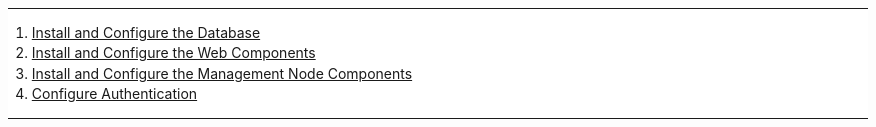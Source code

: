 ------------------------------------------------------------------------------
1. [Install and Configure the Database](#install-and-configure-the-database)
2. [Install and Configure the Web Components](#install-and-configure-the-web-components)
3. [Install and Configure the Management Node Components](#install-and-configure-the-management-node-components)
4. [Configure Authentication](#configure-authentication)

-------------------------------------------------------------------------------
